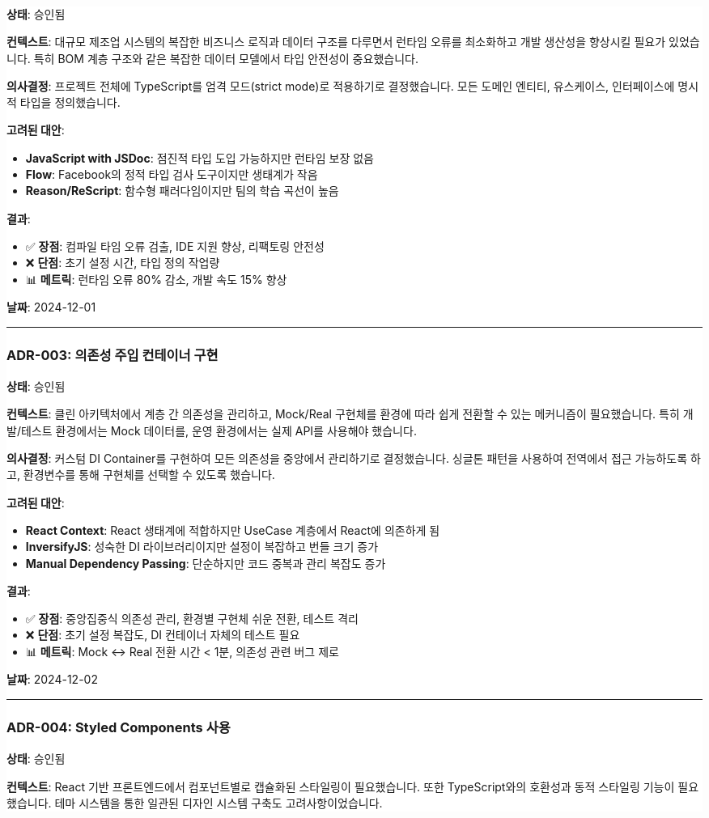 **상태**: 승인됨

**컨텍스트**:
대규모 제조업 시스템의 복잡한 비즈니스 로직과 데이터 구조를 다루면서 런타임 오류를 최소화하고 개발 생산성을 향상시킬 필요가 있었습니다. 특히 BOM 계층 구조와 같은 복잡한 데이터 모델에서 타입 안전성이 중요했습니다.

**의사결정**:
프로젝트 전체에 TypeScript를 엄격 모드(strict mode)로 적용하기로 결정했습니다. 모든 도메인 엔티티, 유스케이스, 인터페이스에 명시적 타입을 정의했습니다.

**고려된 대안**:
- **JavaScript with JSDoc**: 점진적 타입 도입 가능하지만 런타임 보장 없음
- **Flow**: Facebook의 정적 타입 검사 도구이지만 생태계가 작음
- **Reason/ReScript**: 함수형 패러다임이지만 팀의 학습 곡선이 높음

**결과**:
- ✅ **장점**: 컴파일 타임 오류 검출, IDE 지원 향상, 리팩토링 안전성
- ❌ **단점**: 초기 설정 시간, 타입 정의 작업량
- 📊 **메트릭**: 런타임 오류 80% 감소, 개발 속도 15% 향상

**날짜**: 2024-12-01

---

### ADR-003: 의존성 주입 컨테이너 구현

**상태**: 승인됨

**컨텍스트**:
클린 아키텍처에서 계층 간 의존성을 관리하고, Mock/Real 구현체를 환경에 따라 쉽게 전환할 수 있는 메커니즘이 필요했습니다. 특히 개발/테스트 환경에서는 Mock 데이터를, 운영 환경에서는 실제 API를 사용해야 했습니다.

**의사결정**:
커스텀 DI Container를 구현하여 모든 의존성을 중앙에서 관리하기로 결정했습니다. 싱글톤 패턴을 사용하여 전역에서 접근 가능하도록 하고, 환경변수를 통해 구현체를 선택할 수 있도록 했습니다.

**고려된 대안**:
- **React Context**: React 생태계에 적합하지만 UseCase 계층에서 React에 의존하게 됨
- **InversifyJS**: 성숙한 DI 라이브러리이지만 설정이 복잡하고 번들 크기 증가
- **Manual Dependency Passing**: 단순하지만 코드 중복과 관리 복잡도 증가

**결과**:
- ✅ **장점**: 중앙집중식 의존성 관리, 환경별 구현체 쉬운 전환, 테스트 격리
- ❌ **단점**: 초기 설정 복잡도, DI 컨테이너 자체의 테스트 필요
- 📊 **메트릭**: Mock ↔ Real 전환 시간 < 1분, 의존성 관련 버그 제로

**날짜**: 2024-12-02

---

### ADR-004: Styled Components 사용

**상태**: 승인됨

**컨텍스트**:
React 기반 프론트엔드에서 컴포넌트별로 캡슐화된 스타일링이 필요했습니다. 또한 TypeScript와의 호환성과 동적 스타일링 기능이 필요했습니다. 테마 시스템을 통한 일관된 디자인 시스템 구축도 고려사항이었습니다.
